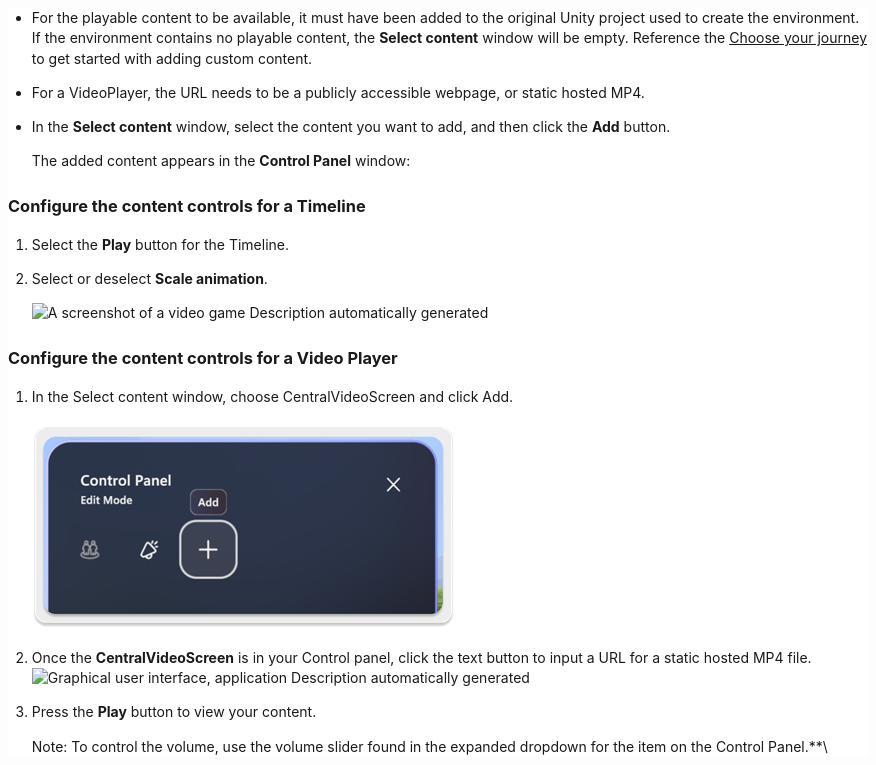 - For the playable content to be available, it must have been added to
    the original Unity project used to create the environment. If the
    environment contains no playable content, the **Select content**
    window will be empty. Reference the [Choose your journey](../../Create/Getting%20started/choose-your-journey.md)
    to get started with adding custom content.

- For a VideoPlayer, the URL needs to be a publicly accessible
    webpage, or static hosted MP4.

- In the **Select content** window, select the content you want to
    add, and then click the **Add** button.
    
    The added content appears in the **Control Panel** window:

### Configure the content controls for a Timeline

1. Select the **Play** button for the Timeline.

2. Select or deselect **Scale animation**.
    
    ![A screenshot of a video game Description automatically
    generated](../../media/mesh-event-producer-guide/image033.png)

### Configure the content controls for a Video Player

1. In the Select content window, choose CentralVideoScreen and click
    Add.\
    \
    ![](../../media/mesh-event-producer-guide/image034.png)

2. Once the **CentralVideoScreen** is in your Control panel, click the
    text button to input a URL for a static hosted MP4 file.\
    ![Graphical user interface, application Description automatically
    generated](../../media/mesh-event-producer-guide/image035.png)
3. Press the **Play** button to view your content.

    Note: To control the volume, use the volume slider found in the
    expanded dropdown for the item on the Control Panel.**\